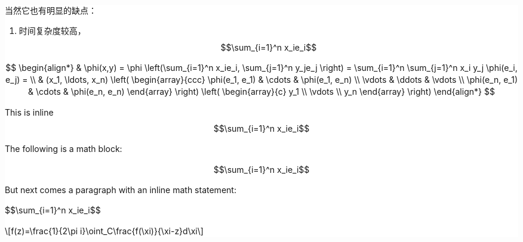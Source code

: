 当然它也有明显的缺点：

1. 时间复杂度较高，$$\sum_{i=1}^n x_ie_i$$

$$
\begin{align*}
  & \phi(x,y) = \phi \left(\sum_{i=1}^n x_ie_i, \sum_{j=1}^n y_je_j \right)
  = \sum_{i=1}^n \sum_{j=1}^n x_i y_j \phi(e_i, e_j) = \\
  & (x_1, \ldots, x_n) \left( \begin{array}{ccc}
      \phi(e_1, e_1) & \cdots & \phi(e_1, e_n) \\
      \vdots & \ddots & \vdots \\
      \phi(e_n, e_1) & \cdots & \phi(e_n, e_n)
    \end{array} \right)
  \left( \begin{array}{c}
      y_1 \\
      \vdots \\
      y_n
    \end{array} \right)
\end{align*}
$$

This is inline $$\sum_{i=1}^n x_ie_i$$

The following is a math block:

$$\sum_{i=1}^n x_ie_i$$

But next comes a paragraph with an inline math statement:

\$$\sum_{i=1}^n x_ie_i$$

\\[f(z)=\frac{1}{2\pi i}\oint_C\frac{f(\xi)}{\xi-z}d\xi\\]
